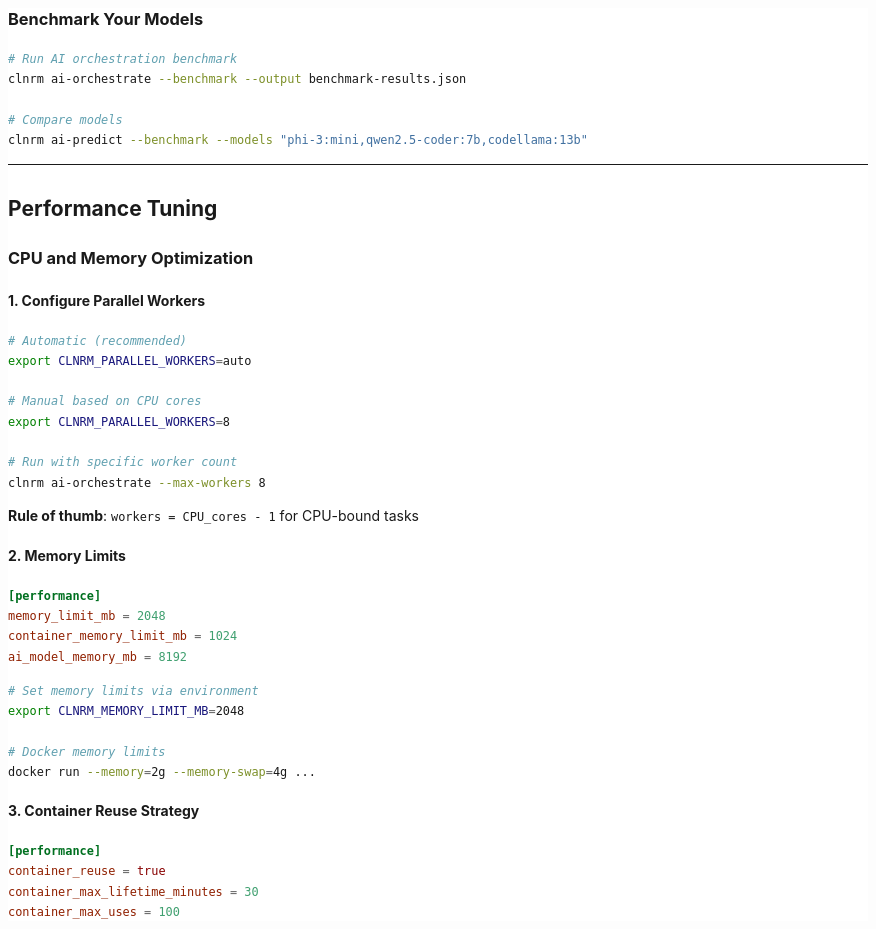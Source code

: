 ### Benchmark Your Models

```bash
# Run AI orchestration benchmark
clnrm ai-orchestrate --benchmark --output benchmark-results.json

# Compare models
clnrm ai-predict --benchmark --models "phi-3:mini,qwen2.5-coder:7b,codellama:13b"
```

---

## Performance Tuning

### CPU and Memory Optimization

#### 1. Configure Parallel Workers

```bash
# Automatic (recommended)
export CLNRM_PARALLEL_WORKERS=auto

# Manual based on CPU cores
export CLNRM_PARALLEL_WORKERS=8

# Run with specific worker count
clnrm ai-orchestrate --max-workers 8
```

**Rule of thumb**: `workers = CPU_cores - 1` for CPU-bound tasks

#### 2. Memory Limits

```toml
[performance]
memory_limit_mb = 2048
container_memory_limit_mb = 1024
ai_model_memory_mb = 8192
```

```bash
# Set memory limits via environment
export CLNRM_MEMORY_LIMIT_MB=2048

# Docker memory limits
docker run --memory=2g --memory-swap=4g ...
```

#### 3. Container Reuse Strategy

```toml
[performance]
container_reuse = true
container_max_lifetime_minutes = 30
container_max_uses = 100
```
